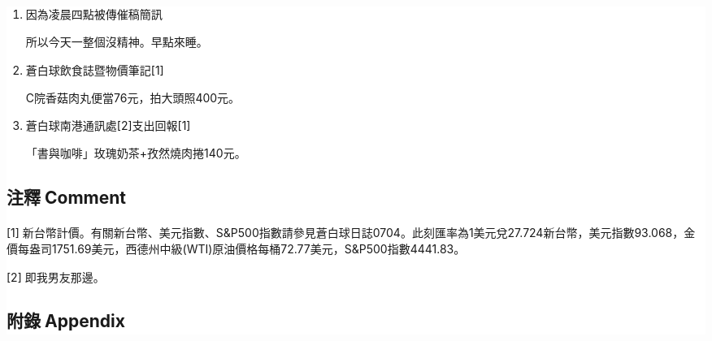 1. 因為凌晨四點被傳催稿簡訊

    所以今天一整個沒精神。早點來睡。

2. 蒼白球飲食誌暨物價筆記[1]

    C院香菇肉丸便當76元，拍大頭照400元。

2. 蒼白球南港通訊處[2]支出回報[1]

    「書與咖啡」玫瑰奶茶+孜然燒肉捲140元。

## 注釋 Comment ##

[1] 新台幣計價。有關新台幣、美元指數、S&P500指數請參見蒼白球日誌0704。此刻匯率為1美元兌27.724新台幣，美元指數93.068，金價每盎司1751.69美元，西德州中級(WTI)原油價格每桶72.77美元，S&P500指數4441.83。

[2] 即我男友那邊。

## 附錄 Appendix ##





[_metadata_:encoding]: - "utf-8"
[_metadata_:language]: - "zh-Hant-TW"
[_metadata_:fileformat]: - "markdown"
[_metadata_:MIME_type]: - "text/plain"
[_metadata_:markdown_version]: - "commonmark version 0.30"
[_metadata_:markdown_spec]: - "https://spec.commonmark.org/0.30/"
[_metadata_:encoding]: - "utf-8"
[_metadata_:language]: - "zh-Hant-TW"
[_metadata_:fileformat]: - "markdown"
[_metadata_:MIME_type]: - "text/plain"
[_metadata_:markdown_version]: - "commonmark version 0.30"
[_metadata_:markdown_spec]: - "https://spec.commonmark.org/0.30/"
[_metadata_:encoding]: - "utf-8"
[_metadata_:language]: - "zh-Hant-TW"
[_metadata_:fileformat]: - "markdown"
[_metadata_:MIME_type]: - "text/plain"
[_metadata_:markdown_version]: - "commonmark version 0.30"
[_metadata_:markdown_spec]: - "https://spec.commonmark.org/0.30/"
[_metadata_:encoding]: - "utf-8"
[_metadata_:language]: - "zh-Hant-TW"
[_metadata_:fileformat]: - "markdown"
[_metadata_:MIME_type]: - "text/plain"
[_metadata_:markdown_version]: - "commonmark version 0.30"
[_metadata_:markdown_spec]: - "https://spec.commonmark.org/0.30/"
[_metadata_:encoding]: - "utf-8"
[_metadata_:language]: - "zh-Hant-TW"
[_metadata_:fileformat]: - "markdown"
[_metadata_:MIME_type]: - "text/plain"
[_metadata_:markdown_version]: - "commonmark version 0.30"
[_metadata_:markdown_spec]: - "https://spec.commonmark.org/0.30/"
[_metadata_:encoding]: - "utf-8"
[_metadata_:language]: - "zh-Hant-TW"
[_metadata_:fileformat]: - "markdown"
[_metadata_:MIME_type]: - "text/plain"
[_metadata_:markdown_version]: - "commonmark version 0.30"
[_metadata_:markdown_spec]: - "https://spec.commonmark.org/0.30/"
[_metadata_:encoding]: - "utf-8"
[_metadata_:language]: - "zh-Hant-TW"
[_metadata_:fileformat]: - "markdown"
[_metadata_:MIME_type]: - "text/plain"
[_metadata_:markdown_version]: - "commonmark version 0.30"
[_metadata_:markdown_spec]: - "https://spec.commonmark.org/0.30/"
[_metadata_:encoding]: - "utf-8"
[_metadata_:language]: - "zh-Hant-TW"
[_metadata_:fileformat]: - "markdown"
[_metadata_:MIME_type]: - "text/plain"
[_metadata_:markdown_version]: - "commonmark version 0.30"
[_metadata_:markdown_spec]: - "https://spec.commonmark.org/0.30/"
[_metadata_:encoding]: - "utf-8"
[_metadata_:language]: - "zh-Hant-TW"
[_metadata_:fileformat]: - "markdown"
[_metadata_:MIME_type]: - "text/plain"
[_metadata_:markdown_version]: - "commonmark version 0.30"
[_metadata_:markdown_spec]: - "https://spec.commonmark.org/0.30/"
[_metadata_:encoding]: - "utf-8"
[_metadata_:language]: - "zh-Hant-TW"
[_metadata_:fileformat]: - "markdown"
[_metadata_:MIME_type]: - "text/plain"
[_metadata_:markdown_version]: - "commonmark version 0.30"
[_metadata_:markdown_spec]: - "https://spec.commonmark.org/0.30/"
[_metadata_:encoding]: - "utf-8"
[_metadata_:language]: - "zh-Hant-TW"
[_metadata_:fileformat]: - "markdown"
[_metadata_:MIME_type]: - "text/plain"
[_metadata_:markdown_version]: - "commonmark version 0.30"
[_metadata_:markdown_spec]: - "https://spec.commonmark.org/0.30/"
[_metadata_:encoding]: - "utf-8"
[_metadata_:language]: - "zh-Hant-TW"
[_metadata_:fileformat]: - "markdown"
[_metadata_:MIME_type]: - "text/plain"
[_metadata_:markdown_version]: - "commonmark version 0.30"
[_metadata_:markdown_spec]: - "https://spec.commonmark.org/0.30/"
[_metadata_:encoding]: - "utf-8"
[_metadata_:language]: - "zh-Hant-TW"
[_metadata_:fileformat]: - "markdown"
[_metadata_:MIME_type]: - "text/plain"
[_metadata_:markdown_version]: - "commonmark version 0.30"
[_metadata_:markdown_spec]: - "https://spec.commonmark.org/0.30/"
[_metadata_:encoding]: - "utf-8"
[_metadata_:language]: - "zh-Hant-TW"
[_metadata_:fileformat]: - "markdown"
[_metadata_:MIME_type]: - "text/plain"
[_metadata_:markdown_version]: - "commonmark version 0.30"
[_metadata_:markdown_spec]: - "https://spec.commonmark.org/0.30/"
[_metadata_:encoding]: - "utf-8"
[_metadata_:language]: - "zh-Hant-TW"
[_metadata_:fileformat]: - "markdown"
[_metadata_:MIME_type]: - "text/plain"
[_metadata_:markdown_version]: - "commonmark version 0.30"
[_metadata_:markdown_spec]: - "https://spec.commonmark.org/0.30/"
[_metadata_:encoding]: - "utf-8"
[_metadata_:language]: - "zh-Hant-TW"
[_metadata_:fileformat]: - "markdown"
[_metadata_:MIME_type]: - "text/plain"
[_metadata_:markdown_version]: - "commonmark version 0.30"
[_metadata_:markdown_spec]: - "https://spec.commonmark.org/0.30/"
[_metadata_:encoding]: - "utf-8"
[_metadata_:language]: - "zh-Hant-TW"
[_metadata_:fileformat]: - "markdown"
[_metadata_:MIME_type]: - "text/plain"
[_metadata_:markdown_version]: - "commonmark version 0.30"
[_metadata_:markdown_spec]: - "https://spec.commonmark.org/0.30/"
[_metadata_:encoding]: - "utf-8"
[_metadata_:language]: - "zh-Hant-TW"
[_metadata_:fileformat]: - "markdown"
[_metadata_:MIME_type]: - "text/plain"
[_metadata_:markdown_version]: - "commonmark version 0.30"
[_metadata_:markdown_spec]: - "https://spec.commonmark.org/0.30/"
[_metadata_:encoding]: - "utf-8"
[_metadata_:language]: - "zh-Hant-TW"
[_metadata_:fileformat]: - "markdown"
[_metadata_:MIME_type]: - "text/plain"
[_metadata_:markdown_version]: - "commonmark version 0.30"
[_metadata_:markdown_spec]: - "https://spec.commonmark.org/0.30/"
[_metadata_:encoding]: - "utf-8"
[_metadata_:language]: - "zh-Hant-TW"
[_metadata_:fileformat]: - "markdown"
[_metadata_:MIME_type]: - "text/plain"
[_metadata_:markdown_version]: - "commonmark version 0.30"
[_metadata_:markdown_spec]: - "https://spec.commonmark.org/0.30/"
[_metadata_:encoding]: - "utf-8"
[_metadata_:language]: - "zh-Hant-TW"
[_metadata_:fileformat]: - "markdown"
[_metadata_:MIME_type]: - "text/plain"
[_metadata_:markdown_version]: - "commonmark version 0.30"
[_metadata_:markdown_spec]: - "https://spec.commonmark.org/0.30/"
[_metadata_:encoding]: - "utf-8"
[_metadata_:language]: - "zh-Hant-TW"
[_metadata_:fileformat]: - "markdown"
[_metadata_:MIME_type]: - "text/plain"
[_metadata_:markdown_version]: - "commonmark version 0.30"
[_metadata_:markdown_spec]: - "https://spec.commonmark.org/0.30/"
[_metadata_:encoding]: - "utf-8"
[_metadata_:language]: - "zh-Hant-TW"
[_metadata_:fileformat]: - "markdown"
[_metadata_:MIME_type]: - "text/plain"
[_metadata_:markdown_version]: - "commonmark version 0.30"
[_metadata_:markdown_spec]: - "https://spec.commonmark.org/0.30/"
[_metadata_:encoding]: - "utf-8"
[_metadata_:language]: - "zh-Hant-TW"
[_metadata_:fileformat]: - "markdown"
[_metadata_:MIME_type]: - "text/plain"
[_metadata_:markdown_version]: - "commonmark version 0.30"
[_metadata_:markdown_spec]: - "https://spec.commonmark.org/0.30/"
[_metadata_:encoding]: - "utf-8"
[_metadata_:language]: - "zh-Hant-TW"
[_metadata_:fileformat]: - "markdown"
[_metadata_:MIME_type]: - "text/plain"
[_metadata_:markdown_version]: - "commonmark version 0.30"
[_metadata_:markdown_spec]: - "https://spec.commonmark.org/0.30/"
[_metadata_:encoding]: - "utf-8"
[_metadata_:language]: - "zh-Hant-TW"
[_metadata_:fileformat]: - "markdown"
[_metadata_:MIME_type]: - "text/plain"
[_metadata_:markdown_version]: - "commonmark version 0.30"
[_metadata_:markdown_spec]: - "https://spec.commonmark.org/0.30/"
[_metadata_:encoding]: - "utf-8"
[_metadata_:language]: - "zh-Hant-TW"
[_metadata_:fileformat]: - "markdown"
[_metadata_:MIME_type]: - "text/plain"
[_metadata_:markdown_version]: - "commonmark version 0.30"
[_metadata_:markdown_spec]: - "https://spec.commonmark.org/0.30/"
[_metadata_:encoding]: - "utf-8"
[_metadata_:language]: - "zh-Hant-TW"
[_metadata_:fileformat]: - "markdown"
[_metadata_:MIME_type]: - "text/plain"
[_metadata_:markdown_version]: - "commonmark version 0.30"
[_metadata_:markdown_spec]: - "https://spec.commonmark.org/0.30/"
[_metadata_:encoding]: - "utf-8"
[_metadata_:language]: - "zh-Hant-TW"
[_metadata_:fileformat]: - "markdown"
[_metadata_:MIME_type]: - "text/plain"
[_metadata_:markdown_version]: - "commonmark version 0.30"
[_metadata_:markdown_spec]: - "https://spec.commonmark.org/0.30/"
[_metadata_:encoding]: - "utf-8"
[_metadata_:language]: - "zh-Hant-TW"
[_metadata_:fileformat]: - "markdown"
[_metadata_:MIME_type]: - "text/plain"
[_metadata_:markdown_version]: - "commonmark version 0.30"
[_metadata_:markdown_spec]: - "https://spec.commonmark.org/0.30/"
[_metadata_:encoding]: - "utf-8"
[_metadata_:language]: - "zh-Hant-TW"
[_metadata_:fileformat]: - "markdown"
[_metadata_:MIME_type]: - "text/plain"
[_metadata_:markdown_version]: - "commonmark version 0.30"
[_metadata_:markdown_spec]: - "https://spec.commonmark.org/0.30/"